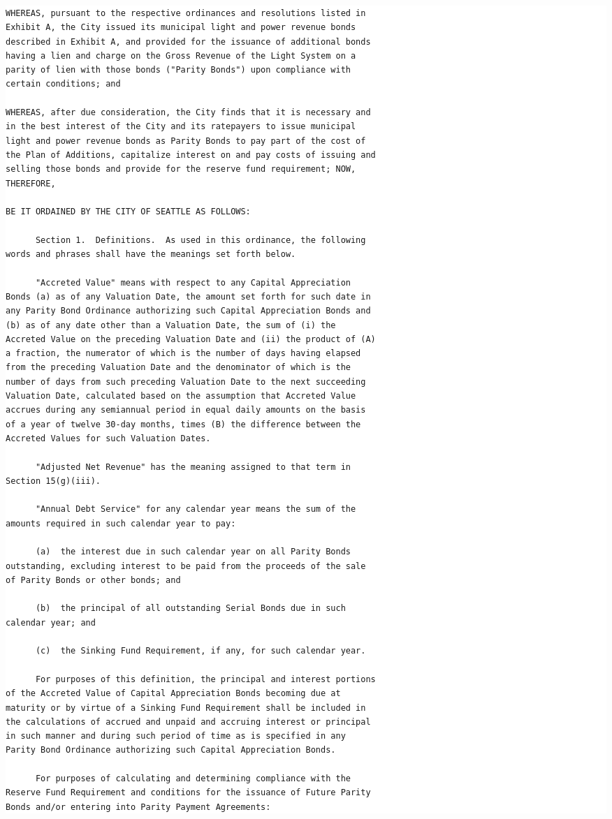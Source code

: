    WHEREAS, pursuant to the respective ordinances and resolutions listed in  
    Exhibit A, the City issued its municipal light and power revenue bonds  
    described in Exhibit A, and provided for the issuance of additional bonds  
    having a lien and charge on the Gross Revenue of the Light System on a  
    parity of lien with those bonds ("Parity Bonds") upon compliance with  
    certain conditions; and  
  
    WHEREAS, after due consideration, the City finds that it is necessary and  
    in the best interest of the City and its ratepayers to issue municipal  
    light and power revenue bonds as Parity Bonds to pay part of the cost of  
    the Plan of Additions, capitalize interest on and pay costs of issuing and  
    selling those bonds and provide for the reserve fund requirement; NOW,  
    THEREFORE,  
  
    BE IT ORDAINED BY THE CITY OF SEATTLE AS FOLLOWS:  
  
          Section 1.  Definitions.  As used in this ordinance, the following  
    words and phrases shall have the meanings set forth below.  
  
          "Accreted Value" means with respect to any Capital Appreciation  
    Bonds (a) as of any Valuation Date, the amount set forth for such date in  
    any Parity Bond Ordinance authorizing such Capital Appreciation Bonds and  
    (b) as of any date other than a Valuation Date, the sum of (i) the  
    Accreted Value on the preceding Valuation Date and (ii) the product of (A)  
    a fraction, the numerator of which is the number of days having elapsed  
    from the preceding Valuation Date and the denominator of which is the  
    number of days from such preceding Valuation Date to the next succeeding  
    Valuation Date, calculated based on the assumption that Accreted Value  
    accrues during any semiannual period in equal daily amounts on the basis  
    of a year of twelve 30-day months, times (B) the difference between the  
    Accreted Values for such Valuation Dates.  
  
          "Adjusted Net Revenue" has the meaning assigned to that term in  
    Section 15(g)(iii).  
  
          "Annual Debt Service" for any calendar year means the sum of the  
    amounts required in such calendar year to pay:  
  
          (a)  the interest due in such calendar year on all Parity Bonds  
    outstanding, excluding interest to be paid from the proceeds of the sale  
    of Parity Bonds or other bonds; and  
  
          (b)  the principal of all outstanding Serial Bonds due in such  
    calendar year; and  
  
          (c)  the Sinking Fund Requirement, if any, for such calendar year.  
  
          For purposes of this definition, the principal and interest portions  
    of the Accreted Value of Capital Appreciation Bonds becoming due at  
    maturity or by virtue of a Sinking Fund Requirement shall be included in  
    the calculations of accrued and unpaid and accruing interest or principal  
    in such manner and during such period of time as is specified in any  
    Parity Bond Ordinance authorizing such Capital Appreciation Bonds.  
  
          For purposes of calculating and determining compliance with the  
    Reserve Fund Requirement and conditions for the issuance of Future Parity  
    Bonds and/or entering into Parity Payment Agreements:  
  